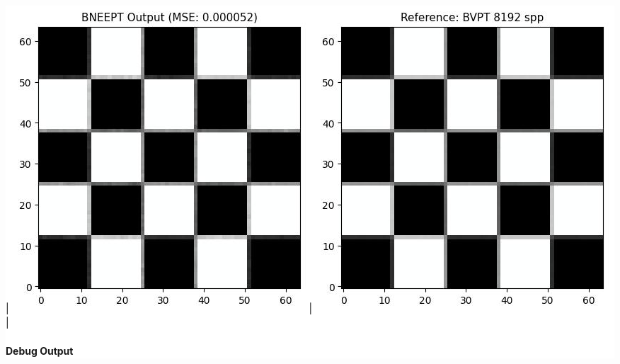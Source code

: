 |    ![output image](tests.test_checkerboard_emissive_quad/bneept.jpg)    |      ![reference image](tests.test_checkerboard_emissive_quad/ref.jpg)     |

#### Debug Output
